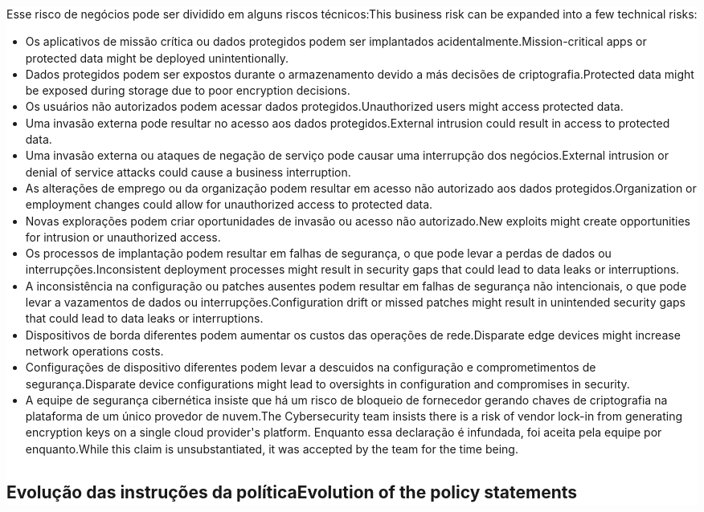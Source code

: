 <span data-ttu-id="92a88-153">Esse risco de negócios pode ser dividido em alguns riscos técnicos:</span><span class="sxs-lookup"><span data-stu-id="92a88-153">This business risk can be expanded into a few technical risks:</span></span>

- <span data-ttu-id="92a88-154">Os aplicativos de missão crítica ou dados protegidos podem ser implantados acidentalmente.</span><span class="sxs-lookup"><span data-stu-id="92a88-154">Mission-critical apps or protected data might be deployed unintentionally.</span></span>
- <span data-ttu-id="92a88-155">Dados protegidos podem ser expostos durante o armazenamento devido a más decisões de criptografia.</span><span class="sxs-lookup"><span data-stu-id="92a88-155">Protected data might be exposed during storage due to poor encryption decisions.</span></span>
- <span data-ttu-id="92a88-156">Os usuários não autorizados podem acessar dados protegidos.</span><span class="sxs-lookup"><span data-stu-id="92a88-156">Unauthorized users might access protected data.</span></span>
- <span data-ttu-id="92a88-157">Uma invasão externa pode resultar no acesso aos dados protegidos.</span><span class="sxs-lookup"><span data-stu-id="92a88-157">External intrusion could result in access to protected data.</span></span>
- <span data-ttu-id="92a88-158">Uma invasão externa ou ataques de negação de serviço pode causar uma interrupção dos negócios.</span><span class="sxs-lookup"><span data-stu-id="92a88-158">External intrusion or denial of service attacks could cause a business interruption.</span></span>
- <span data-ttu-id="92a88-159">As alterações de emprego ou da organização podem resultar em acesso não autorizado aos dados protegidos.</span><span class="sxs-lookup"><span data-stu-id="92a88-159">Organization or employment changes could allow for unauthorized access to protected data.</span></span>
- <span data-ttu-id="92a88-160">Novas explorações podem criar oportunidades de invasão ou acesso não autorizado.</span><span class="sxs-lookup"><span data-stu-id="92a88-160">New exploits might create opportunities for intrusion or unauthorized access.</span></span>
- <span data-ttu-id="92a88-161">Os processos de implantação podem resultar em falhas de segurança, o que pode levar a perdas de dados ou interrupções.</span><span class="sxs-lookup"><span data-stu-id="92a88-161">Inconsistent deployment processes might result in security gaps that could lead to data leaks or interruptions.</span></span>
- <span data-ttu-id="92a88-162">A inconsistência na configuração ou patches ausentes podem resultar em falhas de segurança não intencionais, o que pode levar a vazamentos de dados ou interrupções.</span><span class="sxs-lookup"><span data-stu-id="92a88-162">Configuration drift or missed patches might result in unintended security gaps that could lead to data leaks or interruptions.</span></span>
- <span data-ttu-id="92a88-163">Dispositivos de borda diferentes podem aumentar os custos das operações de rede.</span><span class="sxs-lookup"><span data-stu-id="92a88-163">Disparate edge devices might increase network operations costs.</span></span>
- <span data-ttu-id="92a88-164">Configurações de dispositivo diferentes podem levar a descuidos na configuração e comprometimentos de segurança.</span><span class="sxs-lookup"><span data-stu-id="92a88-164">Disparate device configurations might lead to oversights in configuration and compromises in security.</span></span>
- <span data-ttu-id="92a88-165">A equipe de segurança cibernética insiste que há um risco de bloqueio de fornecedor gerando chaves de criptografia na plataforma de um único provedor de nuvem.</span><span class="sxs-lookup"><span data-stu-id="92a88-165">The Cybersecurity team insists there is a risk of vendor lock-in from generating encryption keys on a single cloud provider's platform.</span></span> <span data-ttu-id="92a88-166">Enquanto essa declaração é infundada, foi aceita pela equipe por enquanto.</span><span class="sxs-lookup"><span data-stu-id="92a88-166">While this claim is unsubstantiated, it was accepted by the team for the time being.</span></span>

## <a name="evolution-of-the-policy-statements"></a><span data-ttu-id="92a88-167">Evolução das instruções da política</span><span class="sxs-lookup"><span data-stu-id="92a88-167">Evolution of the policy statements</span></span>
